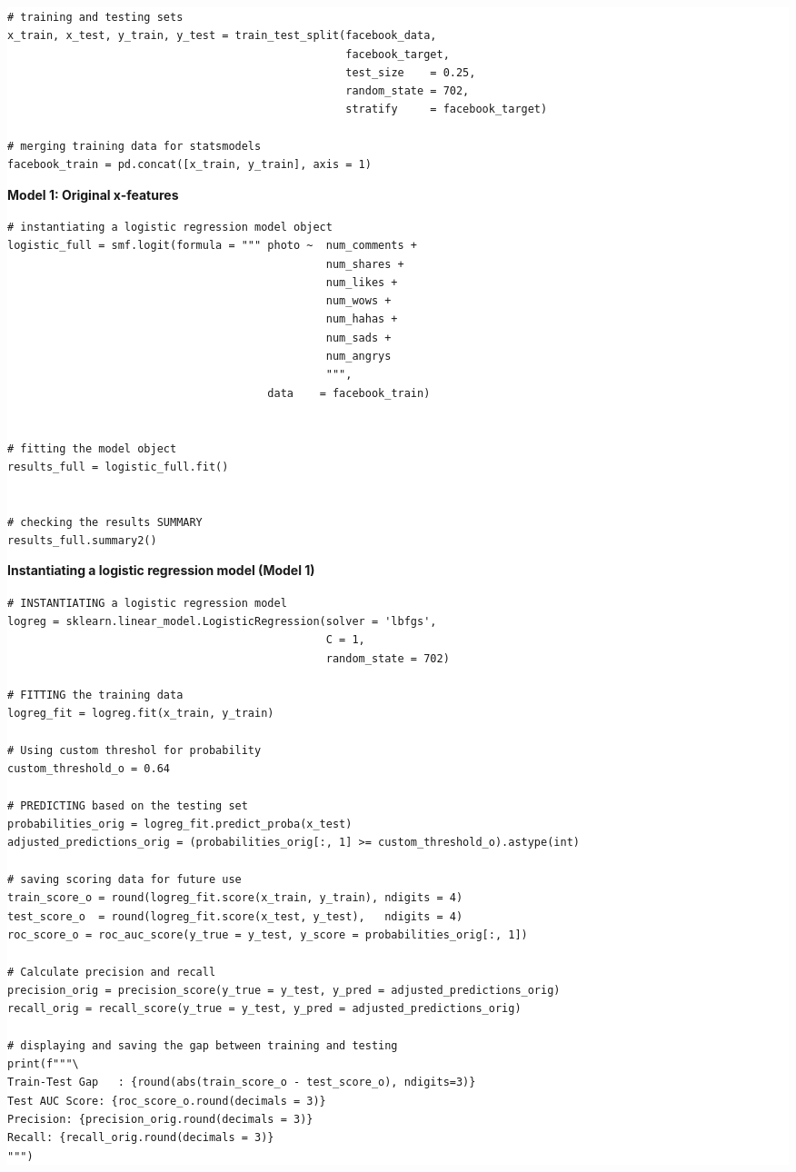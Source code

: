 ```
# training and testing sets
x_train, x_test, y_train, y_test = train_test_split(facebook_data,
                                                    facebook_target,
                                                    test_size    = 0.25,
                                                    random_state = 702,
                                                    stratify     = facebook_target)

# merging training data for statsmodels
facebook_train = pd.concat([x_train, y_train], axis = 1)
```
<b> Model 1: Original x-features </b><br>
```
# instantiating a logistic regression model object
logistic_full = smf.logit(formula = """ photo ~  num_comments +
                                                 num_shares +
                                                 num_likes +
                                                 num_wows +
                                                 num_hahas +
                                                 num_sads + 
                                                 num_angrys 
                                                 """,
                                        data    = facebook_train)


# fitting the model object
results_full = logistic_full.fit()


# checking the results SUMMARY
results_full.summary2()
```
<b> Instantiating a logistic regression model (Model 1) </b><br>
```
# INSTANTIATING a logistic regression model
logreg = sklearn.linear_model.LogisticRegression(solver = 'lbfgs',
                                                 C = 1,
                                                 random_state = 702)

# FITTING the training data
logreg_fit = logreg.fit(x_train, y_train)

# Using custom threshol for probability
custom_threshold_o = 0.64

# PREDICTING based on the testing set
probabilities_orig = logreg_fit.predict_proba(x_test)
adjusted_predictions_orig = (probabilities_orig[:, 1] >= custom_threshold_o).astype(int)

# saving scoring data for future use
train_score_o = round(logreg_fit.score(x_train, y_train), ndigits = 4)      
test_score_o  = round(logreg_fit.score(x_test, y_test),   ndigits = 4)       
roc_score_o = roc_auc_score(y_true = y_test, y_score = probabilities_orig[:, 1])

# Calculate precision and recall
precision_orig = precision_score(y_true = y_test, y_pred = adjusted_predictions_orig)
recall_orig = recall_score(y_true = y_test, y_pred = adjusted_predictions_orig)

# displaying and saving the gap between training and testing
print(f"""\
Train-Test Gap   : {round(abs(train_score_o - test_score_o), ndigits=3)}
Test AUC Score: {roc_score_o.round(decimals = 3)}
Precision: {precision_orig.round(decimals = 3)}
Recall: {recall_orig.round(decimals = 3)}
""")
```